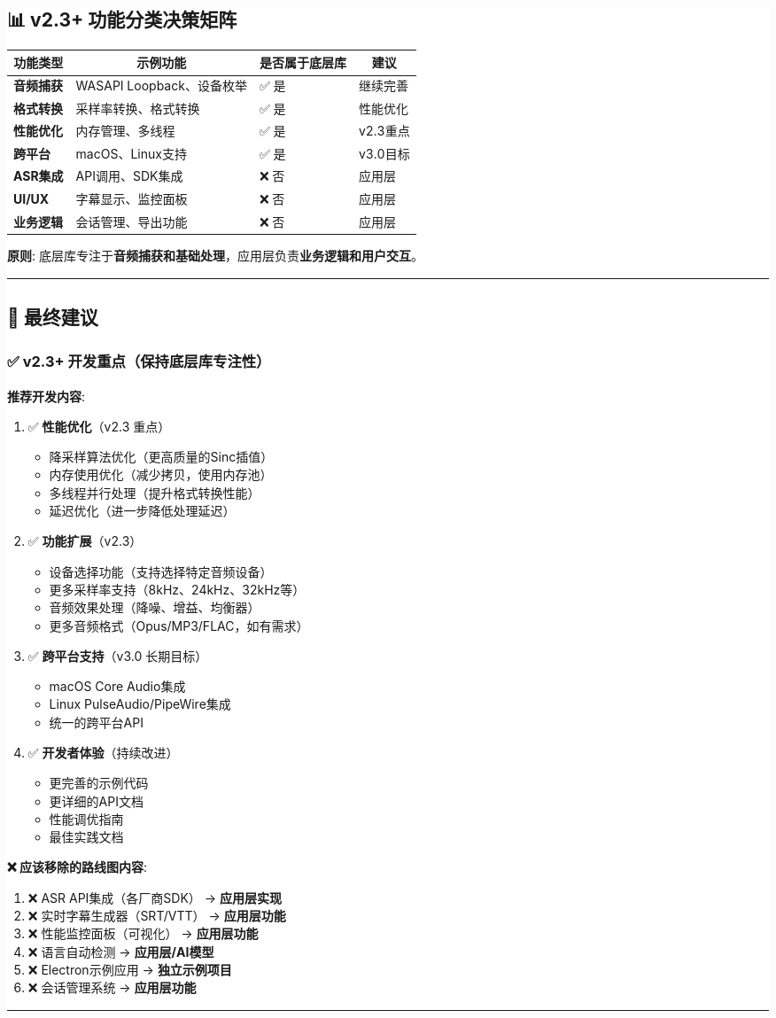 
## 📊 v2.3+ 功能分类决策矩阵

| 功能类型 | 示例功能 | 是否属于底层库 | 建议 |
|---------|---------|--------------|------|
| **音频捕获** | WASAPI Loopback、设备枚举 | ✅ 是 | 继续完善 |
| **格式转换** | 采样率转换、格式转换 | ✅ 是 | 性能优化 |
| **性能优化** | 内存管理、多线程 | ✅ 是 | v2.3重点 |
| **跨平台** | macOS、Linux支持 | ✅ 是 | v3.0目标 |
| **ASR集成** | API调用、SDK集成 | ❌ 否 | 应用层 |
| **UI/UX** | 字幕显示、监控面板 | ❌ 否 | 应用层 |
| **业务逻辑** | 会话管理、导出功能 | ❌ 否 | 应用层 |

**原则**: 底层库专注于**音频捕获和基础处理**，应用层负责**业务逻辑和用户交互**。

---

## 🚀 最终建议

### ✅ v2.3+ 开发重点（保持底层库专注性）

**推荐开发内容**:

1. ✅ **性能优化**（v2.3 重点）
   - 降采样算法优化（更高质量的Sinc插值）
   - 内存使用优化（减少拷贝，使用内存池）
   - 多线程并行处理（提升格式转换性能）
   - 延迟优化（进一步降低处理延迟）

2. ✅ **功能扩展**（v2.3）
   - 设备选择功能（支持选择特定音频设备）
   - 更多采样率支持（8kHz、24kHz、32kHz等）
   - 音频效果处理（降噪、增益、均衡器）
   - 更多音频格式（Opus/MP3/FLAC，如有需求）

3. ✅ **跨平台支持**（v3.0 长期目标）
   - macOS Core Audio集成
   - Linux PulseAudio/PipeWire集成
   - 统一的跨平台API

4. ✅ **开发者体验**（持续改进）
   - 更完善的示例代码
   - 更详细的API文档
   - 性能调优指南
   - 最佳实践文档

**❌ 应该移除的路线图内容**:

1. ❌ ASR API集成（各厂商SDK） → **应用层实现**
2. ❌ 实时字幕生成器（SRT/VTT） → **应用层功能**
3. ❌ 性能监控面板（可视化） → **应用层功能**
4. ❌ 语言自动检测 → **应用层/AI模型**
5. ❌ Electron示例应用 → **独立示例项目**
6. ❌ 会话管理系统 → **应用层功能**

---